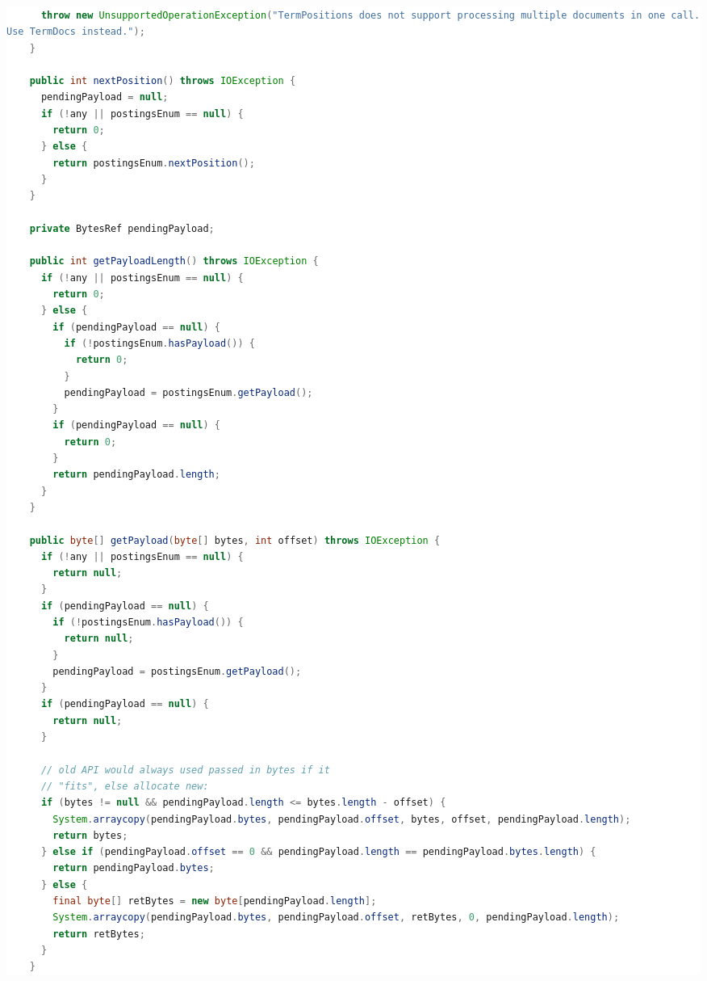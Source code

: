 ```java
      throw new UnsupportedOperationException("TermPositions does not support processing multiple documents in one call. Use TermDocs instead.");
    }

    public int nextPosition() throws IOException {
      pendingPayload = null;
      if (!any || postingsEnum == null) {
        return 0;
      } else {
        return postingsEnum.nextPosition();
      }
    }
    
    private BytesRef pendingPayload;

    public int getPayloadLength() throws IOException {
      if (!any || postingsEnum == null) {
        return 0;
      } else {
        if (pendingPayload == null) {
          if (!postingsEnum.hasPayload()) {
            return 0;
          }
          pendingPayload = postingsEnum.getPayload();
        }
        if (pendingPayload == null) {
          return 0;
        }
        return pendingPayload.length;
      }
    }

    public byte[] getPayload(byte[] bytes, int offset) throws IOException {
      if (!any || postingsEnum == null) {
        return null;
      }
      if (pendingPayload == null) {
        if (!postingsEnum.hasPayload()) {
          return null;
        }
        pendingPayload = postingsEnum.getPayload();
      }
      if (pendingPayload == null) {
        return null;
      }

      // old API would always used passed in bytes if it
      // "fits", else allocate new:
      if (bytes != null && pendingPayload.length <= bytes.length - offset) {
        System.arraycopy(pendingPayload.bytes, pendingPayload.offset, bytes, offset, pendingPayload.length);
        return bytes;
      } else if (pendingPayload.offset == 0 && pendingPayload.length == pendingPayload.bytes.length) {
        return pendingPayload.bytes;
      } else {
        final byte[] retBytes = new byte[pendingPayload.length];
        System.arraycopy(pendingPayload.bytes, pendingPayload.offset, retBytes, 0, pendingPayload.length);
        return retBytes;
      }
    }

```